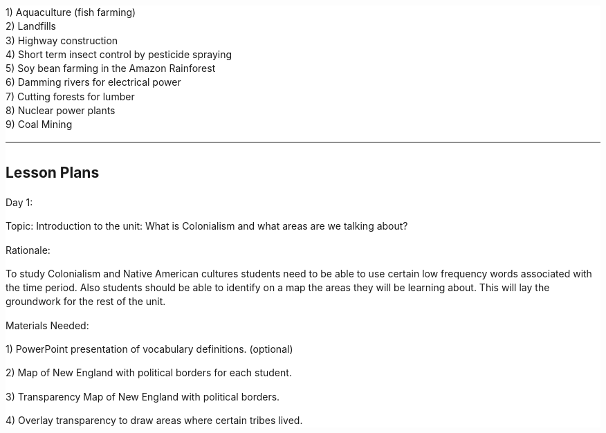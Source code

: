    <dt>
    1) Aquaculture (fish farming)
    <dt>
     2) Landfills
     <dt>
      3) Highway construction
      <dt>
       4) Short term insect control by pesticide spraying
       <dt>
        5) Soy bean farming in the Amazon Rainforest
        <dt>
         6) Damming rivers for electrical power
         <dt>
          7) Cutting forests for lumber
          <dt>
           8) Nuclear power plants
           <dt>
            9) Coal Mining
           </dt>
          </dt>
         </dt>
        </dt>
       </dt>
      </dt>
     </dt>
    </dt>
   </dt>
  </dl>
 </blockquote>
<hr/>
 <h2>
  Lesson Plans
 </h2>
 <p>
  Day 1:
 </p>
 <p>
  Topic: Introduction to the unit: What is Colonialism and what areas are we talking about?
 </p>
<p>
  Rationale:
 </p>
 <p>
  To study Colonialism and Native American cultures students need to be able         to use certain low frequency words associated with the time period. Also         students should be able to identify on a map the areas they will be learning         about. This will lay the groundwork for the rest of the unit.
 </p>
<p>
  Materials Needed:
 </p>
 <p>
  1)   PowerPoint presentation of vocabulary definitions.  (optional)
 </p>
 <p>
  2) Map of New England with political borders for each student.
 </p>
 <p>
  3) Transparency Map of New England with political borders.
 </p>
 <p>
  4) Overlay transparency to draw areas where certain tribes lived.
 </p>
<p>